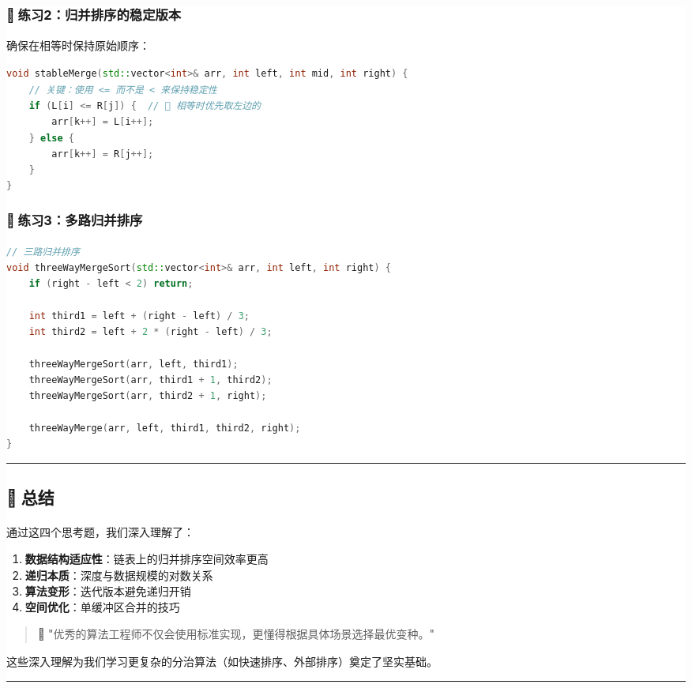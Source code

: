 ### 🧩 练习2：归并排序的稳定版本

确保在相等时保持原始顺序：

```cpp
void stableMerge(std::vector<int>& arr, int left, int mid, int right) {
    // 关键：使用 <= 而不是 < 来保持稳定性
    if (L[i] <= R[j]) {  // 🎯 相等时优先取左边的
        arr[k++] = L[i++];
    } else {
        arr[k++] = R[j++];
    }
}
```

### 🧩 练习3：多路归并排序

```cpp
// 三路归并排序
void threeWayMergeSort(std::vector<int>& arr, int left, int right) {
    if (right - left < 2) return;
    
    int third1 = left + (right - left) / 3;
    int third2 = left + 2 * (right - left) / 3;
    
    threeWayMergeSort(arr, left, third1);
    threeWayMergeSort(arr, third1 + 1, third2);
    threeWayMergeSort(arr, third2 + 1, right);
    
    threeWayMerge(arr, left, third1, third2, right);
}
```

---

## 💎 总结

通过这四个思考题，我们深入理解了：

1. **数据结构适应性**：链表上的归并排序空间效率更高
2. **递归本质**：深度与数据规模的对数关系
3. **算法变形**：迭代版本避免递归开销
4. **空间优化**：单缓冲区合并的技巧

> 🎯 "优秀的算法工程师不仅会使用标准实现，更懂得根据具体场景选择最优变种。"

这些深入理解为我们学习更复杂的分治算法（如快速排序、外部排序）奠定了坚实基础。

---
